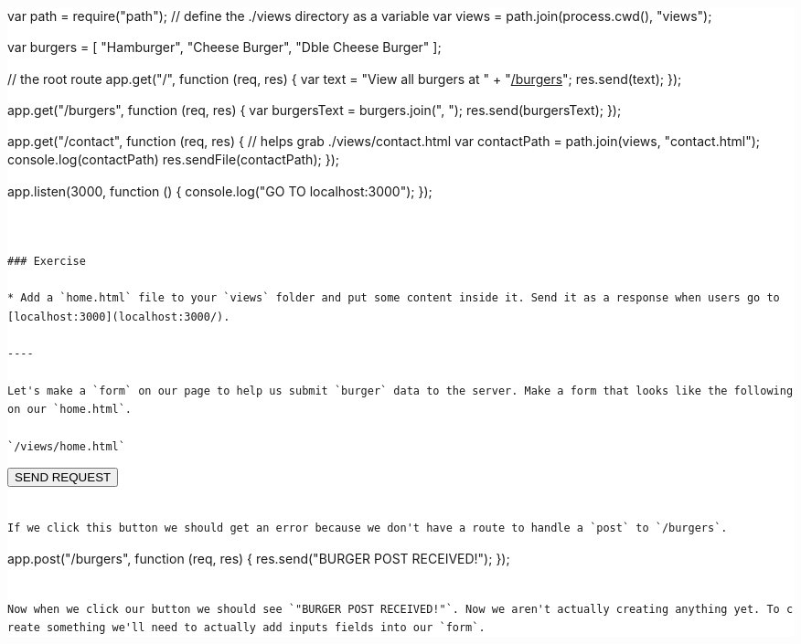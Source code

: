 var path = require("path");
// define the ./views directory as a variable
var views = path.join(process.cwd(), "views");


var burgers = [
				"Hamburger",
				"Cheese Burger",
				"Dble Cheese Burger"
			   ];

// the root route
app.get("/", function (req, res) {
	var text = "View all burgers at " +
				"<a href='/burgers'>/burgers</a>";
	res.send(text);
});

app.get("/burgers", function (req, res) {
	var burgersText = burgers.join(", ");
	res.send(burgersText);
});

app.get("/contact", function (req, res) {
	// helps grab ./views/contact.html
	var contactPath = path.join(views, "contact.html");
	console.log(contactPath)
	res.sendFile(contactPath);
});

app.listen(3000, function () {
	console.log("GO TO localhost:3000");
});
```


### Exercise 

* Add a `home.html` file to your `views` folder and put some content inside it. Send it as a response when users go to [localhost:3000](localhost:3000/).

----

Let's make a `form` on our page to help us submit `burger` data to the server. Make a form that looks like the following on our `home.html`.

`/views/home.html`

```
<form action="/burgers" method="POST">
	<button>SEND REQUEST</button>
</form>

```

If we click this button we should get an error because we don't have a route to handle a `post` to `/burgers`.

```
app.post("/burgers", function (req, res) {
	res.send("BURGER POST RECEIVED!");
});
```

Now when we click our button we should see `"BURGER POST RECEIVED!"`. Now we aren't actually creating anything yet. To create something we'll need to actually add inputs fields into our `form`.

```